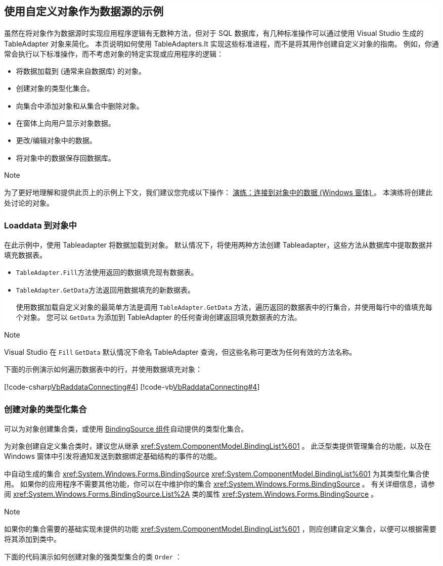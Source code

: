 ## <a name="examples-of-using-custom-objects-as-data-sources"></a>使用自定义对象作为数据源的示例
 虽然在将对象作为数据源时实现应用程序逻辑有无数种方法，但对于 SQL 数据库，有几种标准操作可以通过使用 Visual Studio 生成的 TableAdapter 对象来简化。 本页说明如何使用 TableAdapters.It 实现这些标准进程，而不是将其用作创建自定义对象的指南。 例如，你通常会执行以下标准操作，而不考虑对象的特定实现或应用程序的逻辑：

- 将数据加载到 (通常来自数据库) 的对象。

- 创建对象的类型化集合。

- 向集合中添加对象和从集合中删除对象。

- 在窗体上向用户显示对象数据。

- 更改/编辑对象中的数据。

- 将对象中的数据保存回数据库。

> [!NOTE]
> 为了更好地理解和提供此页上的示例上下文，我们建议您完成以下操作： [演练：连接到对象中的数据 (Windows 窗体) ](https://msdn.microsoft.com/library/21a7fba2-b38b-4726-8cbe-d22154b75a05)。 本演练将创建此处讨论的对象。

### <a name="loaddata-into-objects"></a>Loaddata 到对象中
 在此示例中，使用 Tableadapter 将数据加载到对象。 默认情况下，将使用两种方法创建 Tableadapter，这些方法从数据库中提取数据并填充数据表。

- `TableAdapter.Fill`方法使用返回的数据填充现有数据表。

- `TableAdapter.GetData`方法返回用数据填充的新数据表。

  使用数据加载自定义对象的最简单方法是调用 `TableAdapter.GetData` 方法，遍历返回的数据表中的行集合，并使用每行中的值填充每个对象。 您可以 `GetData` 为添加到 TableAdapter 的任何查询创建返回填充数据表的方法。

> [!NOTE]
> Visual Studio 在 `Fill` `GetData` 默认情况下命名 TableAdapter 查询，但这些名称可更改为任何有效的方法名称。

 下面的示例演示如何遍历数据表中的行，并使用数据填充对象：

 [!code-csharp[VbRaddataConnecting#4](../snippets/csharp/VS_Snippets_VBCSharp/VbRaddataConnecting/CS/Form1.cs#4)]
 [!code-vb[VbRaddataConnecting#4](../snippets/visualbasic/VS_Snippets_VBCSharp/VbRaddataConnecting/VB/Form1.vb#4)]

### <a name="create-a-typed-collection-of-objects"></a>创建对象的类型化集合
 可以为对象创建集合类，或使用 [BindingSource 组件](https://msdn.microsoft.com/library/3e2faf4c-f5b8-4fa6-9fbc-f59c37ec2fb9)自动提供的类型化集合。

 为对象创建自定义集合类时，建议您从继承 <xref:System.ComponentModel.BindingList%601> 。 此泛型类提供管理集合的功能，以及在 Windows 窗体中引发将通知发送到数据绑定基础结构的事件的功能。

 中自动生成的集合 <xref:System.Windows.Forms.BindingSource> <xref:System.ComponentModel.BindingList%601> 为其类型化集合使用。 如果你的应用程序不需要其他功能，你可以在中维护你的集合 <xref:System.Windows.Forms.BindingSource> 。 有关详细信息，请参阅 <xref:System.Windows.Forms.BindingSource.List%2A> 类的属性 <xref:System.Windows.Forms.BindingSource> 。

> [!NOTE]
> 如果你的集合需要的基础实现未提供的功能 <xref:System.ComponentModel.BindingList%601> ，则应创建自定义集合，以便可以根据需要将其添加到类中。

 下面的代码演示如何创建对象的强类型集合的类 `Order` ：
